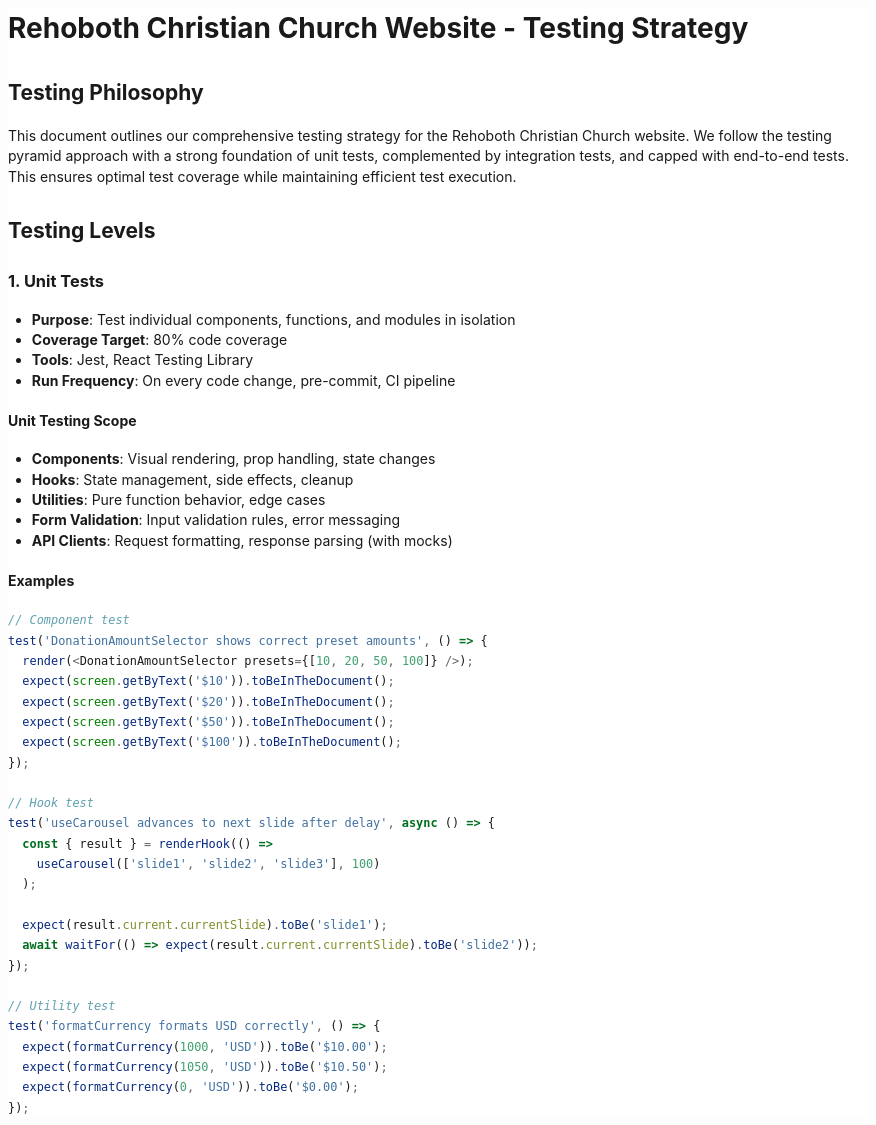 # Rehoboth Christian Church Website - Testing Strategy

## Testing Philosophy
This document outlines our comprehensive testing strategy for the Rehoboth Christian Church website. We follow the testing pyramid approach with a strong foundation of unit tests, complemented by integration tests, and capped with end-to-end tests. This ensures optimal test coverage while maintaining efficient test execution.

## Testing Levels

### 1. Unit Tests
- **Purpose**: Test individual components, functions, and modules in isolation
- **Coverage Target**: 80% code coverage
- **Tools**: Jest, React Testing Library
- **Run Frequency**: On every code change, pre-commit, CI pipeline

#### Unit Testing Scope
- **Components**: Visual rendering, prop handling, state changes
- **Hooks**: State management, side effects, cleanup
- **Utilities**: Pure function behavior, edge cases
- **Form Validation**: Input validation rules, error messaging
- **API Clients**: Request formatting, response parsing (with mocks)

#### Examples
```typescript
// Component test
test('DonationAmountSelector shows correct preset amounts', () => {
  render(<DonationAmountSelector presets={[10, 20, 50, 100]} />);
  expect(screen.getByText('$10')).toBeInTheDocument();
  expect(screen.getByText('$20')).toBeInTheDocument();
  expect(screen.getByText('$50')).toBeInTheDocument();
  expect(screen.getByText('$100')).toBeInTheDocument();
});

// Hook test
test('useCarousel advances to next slide after delay', async () => {
  const { result } = renderHook(() => 
    useCarousel(['slide1', 'slide2', 'slide3'], 100)
  );
  
  expect(result.current.currentSlide).toBe('slide1');
  await waitFor(() => expect(result.current.currentSlide).toBe('slide2'));
});

// Utility test
test('formatCurrency formats USD correctly', () => {
  expect(formatCurrency(1000, 'USD')).toBe('$10.00');
  expect(formatCurrency(1050, 'USD')).toBe('$10.50');
  expect(formatCurrency(0, 'USD')).toBe('$0.00');
});
```
